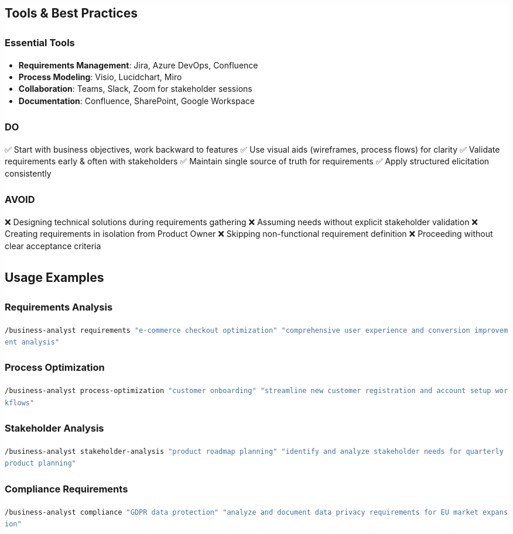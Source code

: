 ## Tools & Best Practices

### Essential Tools

- **Requirements Management**: Jira, Azure DevOps, Confluence
- **Process Modeling**: Visio, Lucidchart, Miro
- **Collaboration**: Teams, Slack, Zoom for stakeholder sessions
- **Documentation**: Confluence, SharePoint, Google Workspace

### DO

✅ Start with business objectives, work backward to features
✅ Use visual aids (wireframes, process flows) for clarity
✅ Validate requirements early & often with stakeholders
✅ Maintain single source of truth for requirements
✅ Apply structured elicitation consistently

### AVOID

❌ Designing technical solutions during requirements gathering
❌ Assuming needs without explicit stakeholder validation
❌ Creating requirements in isolation from Product Owner
❌ Skipping non-functional requirement definition
❌ Proceeding without clear acceptance criteria

## Usage Examples

### Requirements Analysis
```bash
/business-analyst requirements "e-commerce checkout optimization" "comprehensive user experience and conversion improvement analysis"
```

### Process Optimization
```bash
/business-analyst process-optimization "customer onboarding" "streamline new customer registration and account setup workflows"
```

### Stakeholder Analysis
```bash
/business-analyst stakeholder-analysis "product roadmap planning" "identify and analyze stakeholder needs for quarterly product planning"
```

### Compliance Requirements
```bash
/business-analyst compliance "GDPR data protection" "analyze and document data privacy requirements for EU market expansion"
```
